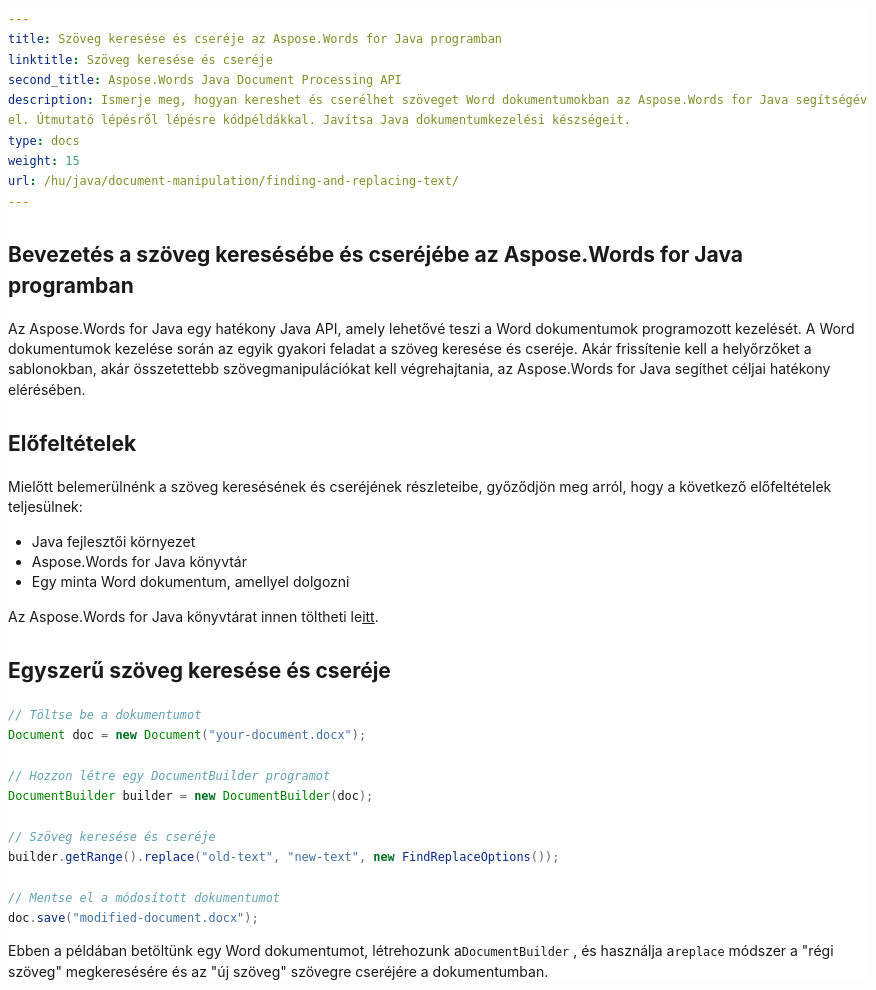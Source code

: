 ```yaml
---
title: Szöveg keresése és cseréje az Aspose.Words for Java programban
linktitle: Szöveg keresése és cseréje
second_title: Aspose.Words Java Document Processing API
description: Ismerje meg, hogyan kereshet és cserélhet szöveget Word dokumentumokban az Aspose.Words for Java segítségével. Útmutató lépésről lépésre kódpéldákkal. Javítsa Java dokumentumkezelési készségeit.
type: docs
weight: 15
url: /hu/java/document-manipulation/finding-and-replacing-text/
---
```


## Bevezetés a szöveg keresésébe és cseréjébe az Aspose.Words for Java programban

Az Aspose.Words for Java egy hatékony Java API, amely lehetővé teszi a Word dokumentumok programozott kezelését. A Word dokumentumok kezelése során az egyik gyakori feladat a szöveg keresése és cseréje. Akár frissítenie kell a helyőrzőket a sablonokban, akár összetettebb szövegmanipulációkat kell végrehajtania, az Aspose.Words for Java segíthet céljai hatékony elérésében.

## Előfeltételek

Mielőtt belemerülnénk a szöveg keresésének és cseréjének részleteibe, győződjön meg arról, hogy a következő előfeltételek teljesülnek:

- Java fejlesztői környezet
- Aspose.Words for Java könyvtár
- Egy minta Word dokumentum, amellyel dolgozni

 Az Aspose.Words for Java könyvtárat innen töltheti le[itt](https://releases.aspose.com/words/java/).

## Egyszerű szöveg keresése és cseréje

```java
// Töltse be a dokumentumot
Document doc = new Document("your-document.docx");

// Hozzon létre egy DocumentBuilder programot
DocumentBuilder builder = new DocumentBuilder(doc);

// Szöveg keresése és cseréje
builder.getRange().replace("old-text", "new-text", new FindReplaceOptions());

// Mentse el a módosított dokumentumot
doc.save("modified-document.docx");
```

 Ebben a példában betöltünk egy Word dokumentumot, létrehozunk a`DocumentBuilder` , és használja a`replace` módszer a "régi szöveg" megkeresésére és az "új szöveg" szövegre cseréjére a dokumentumban.
